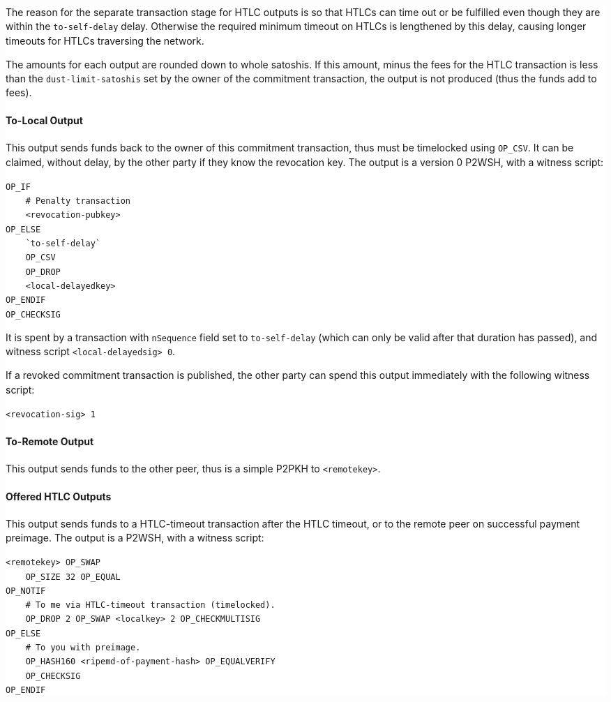 The reason for the separate transaction stage for HTLC outputs is so that HTLCs can time out or be fulfilled even though they are within the `to-self-delay` delay.
Otherwise the required minimum timeout on HTLCs is lengthened by this delay, causing longer timeouts for HTLCs traversing the network.

The amounts for each output are rounded down to whole satoshis.  If this amount, minus the fees for the HTLC transaction is less than the `dust-limit-satoshis` set by the owner of the commitment transaction, the output is not produced (thus the funds add to fees).

#### To-Local Output

This output sends funds back to the owner of this commitment transaction, thus must be timelocked using `OP_CSV`. It can be claimed, without delay, by the other party if they know the revocation key. The output is a version 0 P2WSH, with a witness script:

    OP_IF
        # Penalty transaction
        <revocation-pubkey>
    OP_ELSE
        `to-self-delay`
        OP_CSV
        OP_DROP
        <local-delayedkey>
    OP_ENDIF
    OP_CHECKSIG

It is spent by a transaction with `nSequence` field set to `to-self-delay` (which can only be valid after that duration has passed), and witness script `<local-delayedsig> 0`.

If a revoked commitment transaction is published, the other party can spend this output immediately with the following witness script:

    <revocation-sig> 1

#### To-Remote Output

This output sends funds to the other peer, thus is a simple P2PKH to `<remotekey>`.

#### Offered HTLC Outputs

This output sends funds to a HTLC-timeout transaction after the HTLC timeout, or to the remote peer on successful payment preimage.  The output is a P2WSH, with a witness script:

    <remotekey> OP_SWAP
        OP_SIZE 32 OP_EQUAL
    OP_NOTIF
        # To me via HTLC-timeout transaction (timelocked).
        OP_DROP 2 OP_SWAP <localkey> 2 OP_CHECKMULTISIG
    OP_ELSE
        # To you with preimage.
        OP_HASH160 <ripemd-of-payment-hash> OP_EQUALVERIFY
        OP_CHECKSIG
    OP_ENDIF
